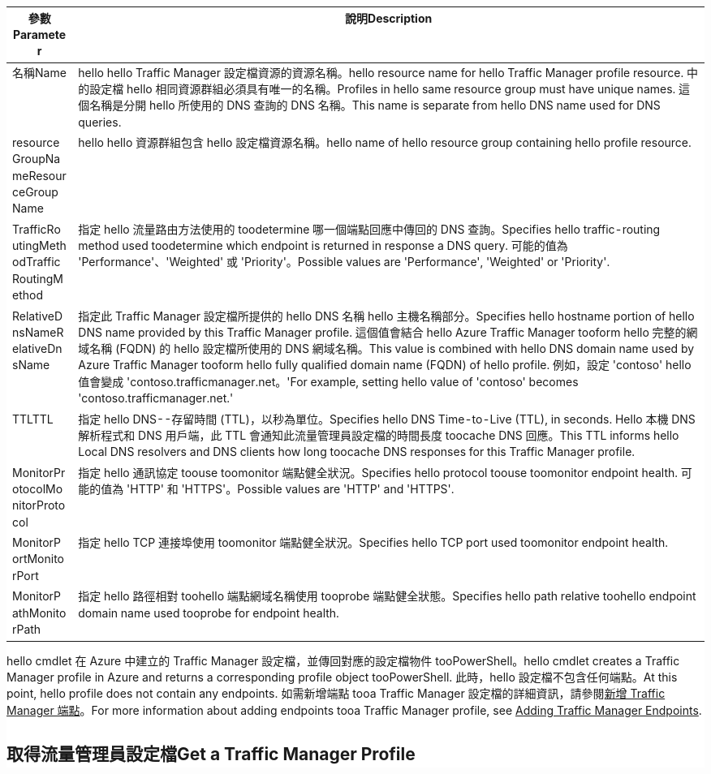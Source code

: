 | <span data-ttu-id="4f32d-123">參數</span><span class="sxs-lookup"><span data-stu-id="4f32d-123">Parameter</span></span> | <span data-ttu-id="4f32d-124">說明</span><span class="sxs-lookup"><span data-stu-id="4f32d-124">Description</span></span> |
| --- | --- |
| <span data-ttu-id="4f32d-125">名稱</span><span class="sxs-lookup"><span data-stu-id="4f32d-125">Name</span></span> |<span data-ttu-id="4f32d-126">hello hello Traffic Manager 設定檔資源的資源名稱。</span><span class="sxs-lookup"><span data-stu-id="4f32d-126">hello resource name for hello Traffic Manager profile resource.</span></span> <span data-ttu-id="4f32d-127">中的設定檔 hello 相同資源群組必須具有唯一的名稱。</span><span class="sxs-lookup"><span data-stu-id="4f32d-127">Profiles in hello same resource group must have unique names.</span></span> <span data-ttu-id="4f32d-128">這個名稱是分開 hello 所使用的 DNS 查詢的 DNS 名稱。</span><span class="sxs-lookup"><span data-stu-id="4f32d-128">This name is separate from hello DNS name used for DNS queries.</span></span> |
| <span data-ttu-id="4f32d-129">resourceGroupName</span><span class="sxs-lookup"><span data-stu-id="4f32d-129">ResourceGroupName</span></span> |<span data-ttu-id="4f32d-130">hello hello 資源群組包含 hello 設定檔資源名稱。</span><span class="sxs-lookup"><span data-stu-id="4f32d-130">hello name of hello resource group containing hello profile resource.</span></span> |
| <span data-ttu-id="4f32d-131">TrafficRoutingMethod</span><span class="sxs-lookup"><span data-stu-id="4f32d-131">TrafficRoutingMethod</span></span> |<span data-ttu-id="4f32d-132">指定 hello 流量路由方法使用的 toodetermine 哪一個端點回應中傳回的 DNS 查詢。</span><span class="sxs-lookup"><span data-stu-id="4f32d-132">Specifies hello traffic-routing method used toodetermine which endpoint is returned in response a DNS query.</span></span> <span data-ttu-id="4f32d-133">可能的值為 'Performance'、'Weighted' 或 'Priority'。</span><span class="sxs-lookup"><span data-stu-id="4f32d-133">Possible values are 'Performance', 'Weighted' or 'Priority'.</span></span> |
| <span data-ttu-id="4f32d-134">RelativeDnsName</span><span class="sxs-lookup"><span data-stu-id="4f32d-134">RelativeDnsName</span></span> |<span data-ttu-id="4f32d-135">指定此 Traffic Manager 設定檔所提供的 hello DNS 名稱 hello 主機名稱部分。</span><span class="sxs-lookup"><span data-stu-id="4f32d-135">Specifies hello hostname portion of hello DNS name provided by this Traffic Manager profile.</span></span> <span data-ttu-id="4f32d-136">這個值會結合 hello Azure Traffic Manager tooform hello 完整的網域名稱 (FQDN) 的 hello 設定檔所使用的 DNS 網域名稱。</span><span class="sxs-lookup"><span data-stu-id="4f32d-136">This value is combined with hello DNS domain name used by Azure Traffic Manager tooform hello fully qualified domain name (FQDN) of hello profile.</span></span> <span data-ttu-id="4f32d-137">例如，設定 'contoso' hello 值會變成 'contoso.trafficmanager.net。'</span><span class="sxs-lookup"><span data-stu-id="4f32d-137">For example, setting hello value of 'contoso' becomes 'contoso.trafficmanager.net.'</span></span> |
| <span data-ttu-id="4f32d-138">TTL</span><span class="sxs-lookup"><span data-stu-id="4f32d-138">TTL</span></span> |<span data-ttu-id="4f32d-139">指定 hello DNS--存留時間 (TTL)，以秒為單位。</span><span class="sxs-lookup"><span data-stu-id="4f32d-139">Specifies hello DNS Time-to-Live (TTL), in seconds.</span></span> <span data-ttu-id="4f32d-140">Hello 本機 DNS 解析程式和 DNS 用戶端，此 TTL 會通知此流量管理員設定檔的時間長度 toocache DNS 回應。</span><span class="sxs-lookup"><span data-stu-id="4f32d-140">This TTL informs hello Local DNS resolvers and DNS clients how long toocache DNS responses for this Traffic Manager profile.</span></span> |
| <span data-ttu-id="4f32d-141">MonitorProtocol</span><span class="sxs-lookup"><span data-stu-id="4f32d-141">MonitorProtocol</span></span> |<span data-ttu-id="4f32d-142">指定 hello 通訊協定 toouse toomonitor 端點健全狀況。</span><span class="sxs-lookup"><span data-stu-id="4f32d-142">Specifies hello protocol toouse toomonitor endpoint health.</span></span> <span data-ttu-id="4f32d-143">可能的值為 'HTTP' 和 'HTTPS'。</span><span class="sxs-lookup"><span data-stu-id="4f32d-143">Possible values are 'HTTP' and 'HTTPS'.</span></span> |
| <span data-ttu-id="4f32d-144">MonitorPort</span><span class="sxs-lookup"><span data-stu-id="4f32d-144">MonitorPort</span></span> |<span data-ttu-id="4f32d-145">指定 hello TCP 連接埠使用 toomonitor 端點健全狀況。</span><span class="sxs-lookup"><span data-stu-id="4f32d-145">Specifies hello TCP port used toomonitor endpoint health.</span></span> |
| <span data-ttu-id="4f32d-146">MonitorPath</span><span class="sxs-lookup"><span data-stu-id="4f32d-146">MonitorPath</span></span> |<span data-ttu-id="4f32d-147">指定 hello 路徑相對 toohello 端點網域名稱使用 tooprobe 端點健全狀態。</span><span class="sxs-lookup"><span data-stu-id="4f32d-147">Specifies hello path relative toohello endpoint domain name used tooprobe for endpoint health.</span></span> |

<span data-ttu-id="4f32d-148">hello cmdlet 在 Azure 中建立的 Traffic Manager 設定檔，並傳回對應的設定檔物件 tooPowerShell。</span><span class="sxs-lookup"><span data-stu-id="4f32d-148">hello cmdlet creates a Traffic Manager profile in Azure and returns a corresponding profile object tooPowerShell.</span></span> <span data-ttu-id="4f32d-149">此時，hello 設定檔不包含任何端點。</span><span class="sxs-lookup"><span data-stu-id="4f32d-149">At this point, hello profile does not contain any endpoints.</span></span> <span data-ttu-id="4f32d-150">如需新增端點 tooa Traffic Manager 設定檔的詳細資訊，請參閱[新增 Traffic Manager 端點](#adding-traffic-manager-endpoints)。</span><span class="sxs-lookup"><span data-stu-id="4f32d-150">For more information about adding endpoints tooa Traffic Manager profile, see [Adding Traffic Manager Endpoints](#adding-traffic-manager-endpoints).</span></span>

## <a name="get-a-traffic-manager-profile"></a><span data-ttu-id="4f32d-151">取得流量管理員設定檔</span><span class="sxs-lookup"><span data-stu-id="4f32d-151">Get a Traffic Manager Profile</span></span>
